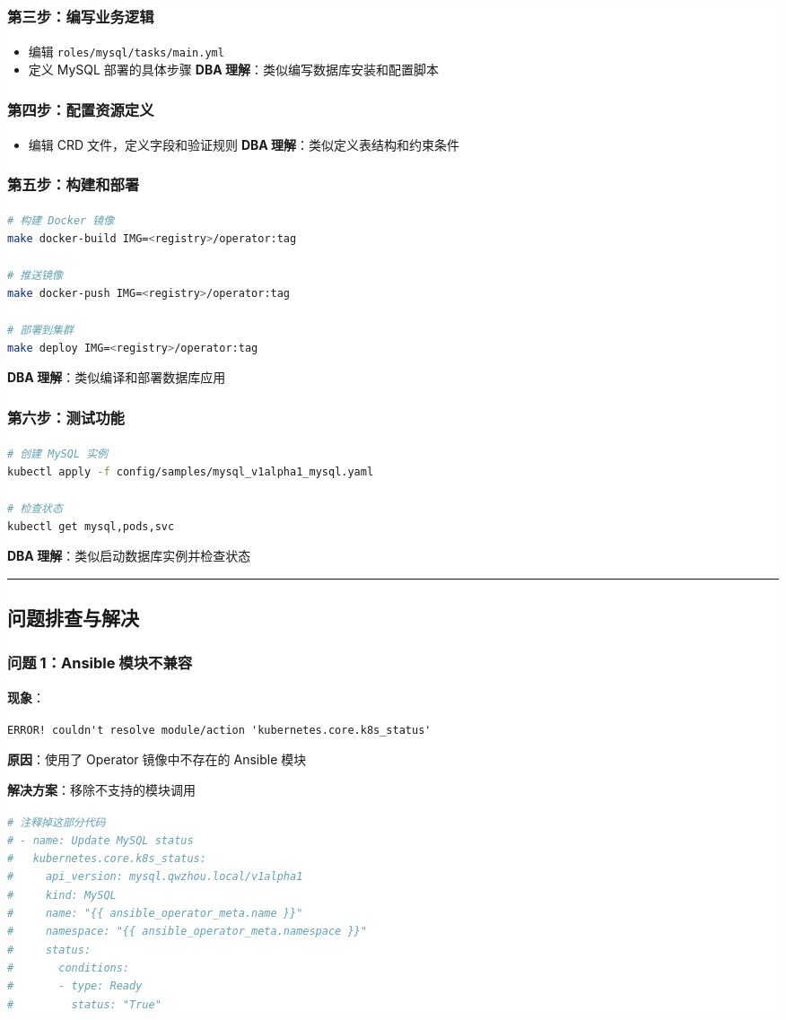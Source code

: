 ### 第三步：编写业务逻辑
- 编辑 `roles/mysql/tasks/main.yml`
- 定义 MySQL 部署的具体步骤
**DBA 理解**：类似编写数据库安装和配置脚本

### 第四步：配置资源定义
- 编辑 CRD 文件，定义字段和验证规则
**DBA 理解**：类似定义表结构和约束条件

### 第五步：构建和部署
```bash
# 构建 Docker 镜像
make docker-build IMG=<registry>/operator:tag

# 推送镜像
make docker-push IMG=<registry>/operator:tag

# 部署到集群
make deploy IMG=<registry>/operator:tag
```
**DBA 理解**：类似编译和部署数据库应用

### 第六步：测试功能
```bash
# 创建 MySQL 实例
kubectl apply -f config/samples/mysql_v1alpha1_mysql.yaml

# 检查状态
kubectl get mysql,pods,svc
```
**DBA 理解**：类似启动数据库实例并检查状态

---

## 问题排查与解决

### 问题 1：Ansible 模块不兼容
**现象**：
```
ERROR! couldn't resolve module/action 'kubernetes.core.k8s_status'
```

**原因**：使用了 Operator 镜像中不存在的 Ansible 模块

**解决方案**：移除不支持的模块调用
```yaml
# 注释掉这部分代码
# - name: Update MySQL status
#   kubernetes.core.k8s_status:
#     api_version: mysql.qwzhou.local/v1alpha1
#     kind: MySQL
#     name: "{{ ansible_operator_meta.name }}"
#     namespace: "{{ ansible_operator_meta.namespace }}"
#     status:
#       conditions:
#       - type: Ready
#         status: "True"
```
